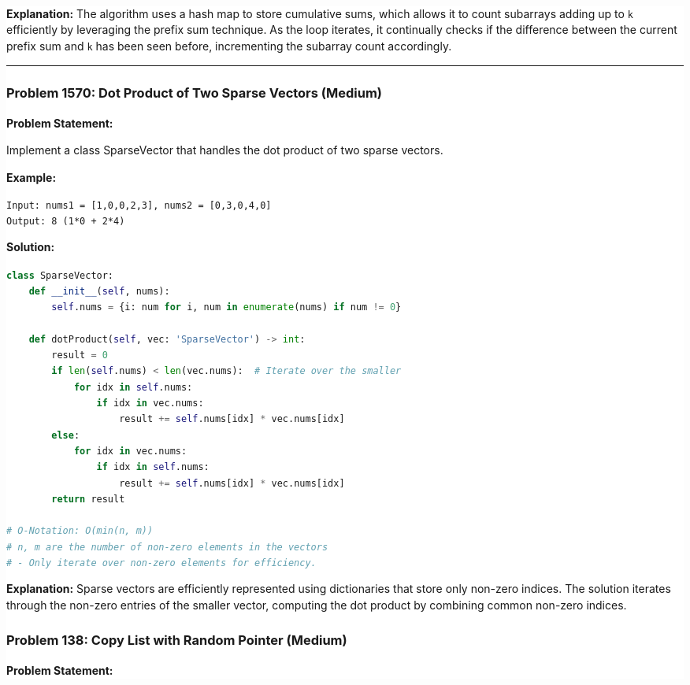 
**Explanation:**
The algorithm uses a hash map to store cumulative sums, which allows it to count subarrays adding up to `k` efficiently by leveraging the prefix sum technique. As the loop iterates, it continually checks if the difference between the current prefix sum and `k` has been seen before, incrementing the subarray count accordingly.

---

### Problem 1570: Dot Product of Two Sparse Vectors (Medium)

**Problem Statement:**

Implement a class SparseVector that handles the dot product of two sparse vectors.

**Example:**

```plaintext
Input: nums1 = [1,0,0,2,3], nums2 = [0,3,0,4,0]
Output: 8 (1*0 + 2*4)
```

**Solution:**

```python
class SparseVector:
    def __init__(self, nums):
        self.nums = {i: num for i, num in enumerate(nums) if num != 0}

    def dotProduct(self, vec: 'SparseVector') -> int:
        result = 0
        if len(self.nums) < len(vec.nums):  # Iterate over the smaller
            for idx in self.nums:
                if idx in vec.nums:
                    result += self.nums[idx] * vec.nums[idx]
        else:
            for idx in vec.nums:
                if idx in self.nums:
                    result += self.nums[idx] * vec.nums[idx]
        return result

# O-Notation: O(min(n, m))
# n, m are the number of non-zero elements in the vectors
# - Only iterate over non-zero elements for efficiency.
```

**Explanation:**
Sparse vectors are efficiently represented using dictionaries that store only non-zero indices. The solution iterates through the non-zero entries of the smaller vector, computing the dot product by combining common non-zero indices.

### Problem 138: Copy List with Random Pointer (Medium)

**Problem Statement:**
